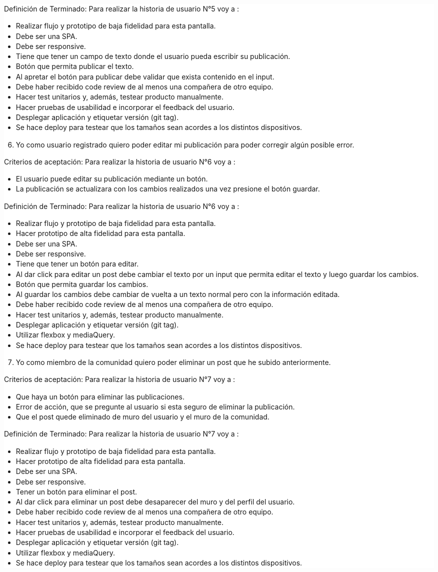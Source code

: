 
Definición de Terminado: Para realizar la historia de usuario N°5 voy a :

- Realizar flujo y prototipo de baja fidelidad para esta pantalla.
- Debe ser una SPA.
- Debe ser responsive.
- Tiene que tener un campo de texto donde el usuario pueda escribir su publicación.
- Botón que permita publicar el texto.
- Al apretar el botón para publicar debe validar que exista contenido en el input.
- Debe haber recibido code review de al menos una compañera de otro equipo.
- Hacer test unitarios y, además, testear producto manualmente.
- Hacer pruebas de usabilidad e incorporar el feedback del usuario.
- Desplegar  aplicación y etiquetar  versión (git tag).
- Se hace deploy para testear que los tamaños sean acordes a los distintos dispositivos.

6) Yo como usuario registrado quiero poder editar mi publicación para poder corregir algún posible error.

Criterios de aceptación: Para realizar la historia de usuario N°6 voy a :

- El usuario puede editar su publicación mediante un botón.
- La publicación se actualizara con los cambios realizados  una vez presione el botón guardar.


Definición de Terminado: Para realizar la historia de usuario N°6 voy a :

- Realizar flujo y prototipo de baja fidelidad para esta pantalla.
- Hacer prototipo de alta fidelidad para esta pantalla.
- Debe ser una SPA.
- Debe ser responsive.
- Tiene que tener un botón para editar.
- Al dar click para editar un post debe cambiar el texto por un input que permita editar el texto y luego guardar los cambios.
- Botón que permita guardar los cambios.
- Al guardar los cambios debe cambiar de vuelta a un texto normal pero con la información editada.
- Debe haber recibido code review de al menos una compañera de otro equipo.
- Hacer test unitarios y, además, testear producto manualmente.
- Desplegar  aplicación y etiquetar  versión (git tag).
- Utilizar flexbox y mediaQuery.
- Se hace deploy para testear que los tamaños sean acordes a los distintos dispositivos.

7) Yo como miembro de la comunidad quiero poder eliminar un post que he subido anteriormente.

Criterios de aceptación: Para realizar la historia de usuario N°7 voy a :

- Que haya un botón para eliminar las publicaciones.
- Error de acción, que se pregunte al usuario si esta seguro de eliminar la publicación.
- Que el post quede eliminado de muro del usuario y el muro de la comunidad.

Definición de Terminado: Para realizar la historia de usuario N°7 voy a :

- Realizar flujo y prototipo de baja fidelidad para esta pantalla.
- Hacer prototipo de alta fidelidad para esta pantalla.
- Debe ser una SPA.
- Debe ser responsive.
- Tener un botón para eliminar el post.
- Al dar click para eliminar un post debe desaparecer del muro y del perfil del usuario.
- Debe haber recibido code review de al menos una compañera de otro equipo.
- Hacer test unitarios y, además, testear producto manualmente.
- Hacer pruebas de usabilidad e incorporar el feedback del usuario.
- Desplegar  aplicación y etiquetar  versión (git tag).
- Utilizar flexbox y mediaQuery.
- Se hace deploy para testear que los tamaños sean acordes a los distintos dispositivos.
